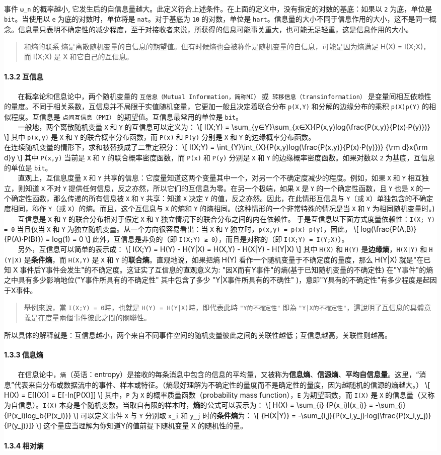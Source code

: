 事件 `ω_n` 的概率越小, 它发生后的自信息量越大。此定义符合上述条件。在上面的定义中，没有指定的对数的基底：如果以 `2` 为底，单位是 `bit`。当使用以 `e` 为底的对数时，单位将是 `nat`。对于基底为 `10` 的对数，单位是 `hart`。信息量的大小不同于信息作用的大小，这不是同一概念。信息量只表明不确定性的减少程度，至于对接收者来说，所获得的信息可能事关重大，也可能无足轻重，这是信息作用的大小。    

>和熵的联系
熵是离散随机变量的自信息的期望值。但有时候熵也会被称作是随机变量的自信息，可能是因为熵满足 H(X) = I(X;X)，而 I(X;X) 是 X 和它自己的互信息。
   

#### 1.3.2 互信息    

&nbsp; &nbsp; &nbsp; &nbsp;在概率论和信息论中，两个随机变量的 `互信息（Mutual Information，简称MI）` 或` 转移信息（transinformation）` 是变量间相互依赖性的量度。不同于相关系数，互信息并不局限于实值随机变量，它更加一般且决定着联合分布 `p(X,Y)` 和分解的边缘分布的乘积 `p(X)p(Y)` 的相似程度。互信息是 `点间互信息（PMI）` 的期望值。互信息最常用的单位是 `bit`。    
&nbsp; &nbsp; &nbsp; &nbsp;一般地，两个离散随机变量 `X` 和 `Y` 的互信息可以定义为：
\\[ I(X;Y) = \sum_{y∈Y}\sum_{x∈X}{P(x,y)log(\frac{P(x,y)}{P(x)·P(y)})} \\] 
其中 `p(x,y)` 是 `X` 和 `Y` 的联合概率分布函数，而 `P(x)` 和 `P(y)` 分别是 `X` 和 `Y` 的边缘概率分布函数。    
在连续随机变量的情形下，求和被替换成了二重定积分：
\\[ I(X;Y) = \int_{Y}\int_{X}{P(x,y)log(\frac{P(x,y)}{P(x)·P(y)})} {\rm d}x{\rm d}y \\] 
其中 `P(x,y)` 当前是 `X` 和 `Y` 的联合概率密度函数，而 `P(x)` 和 `P(y)` 分别是 `X` 和 `Y` 的边缘概率密度函数。如果对数以 `2` 为基底，互信息的单位是 `bit`。    
&nbsp; &nbsp; &nbsp; &nbsp;直观上，互信息度量 `X` 和 `Y` 共享的信息：它度量知道这两个变量其中一个，对另一个不确定度减少的程度。例如，如果 `X` 和 `Y` 相互独立，则知道 `X` 不对 `Y` 提供任何信息，反之亦然，所以它们的互信息为零。在另一个极端，如果 `X` 是 `Y` 的一个确定性函数，且 `Y` 也是 `X` 的一个确定性函数，那么传递的所有信息被 `X` 和 `Y` 共享：知道 `X` 决定 `Y` 的值，反之亦然。因此，在此情形互信息与 `Y`（或 `X`）单独包含的不确定度相同，称作 `Y`（或 `X`）的熵。而且，这个互信息与 `X` 的熵和 `Y` 的熵相同。(这种情形的一个非常特殊的情况是当 `X` 和 `Y` 为相同随机变量时。)    
&nbsp; &nbsp; &nbsp; &nbsp;互信息是 `X` 和 `Y` 的联合分布相对于假定 `X` 和 `Y` 独立情况下的联合分布之间的内在依赖性。 于是互信息以下面方式度量依赖性：`I(X; Y) = 0` 当且仅当 `X` 和 `Y` 为独立随机变量。从一个方向很容易看出：当 `X` 和 `Y` 独立时，`p(x,y) = p(x) p(y)`，因此，
\\[ log(\frac{P(A,B)}{P(A)·P(B)}) = log(1) = 0 \\]
此外，互信息是非负的（即 `I(X;Y) ≥ 0`），而且是对称的（即 `I(X;Y) = I(Y;X)`）。    
&nbsp; &nbsp; &nbsp; &nbsp;另外，互信息可以简单的表示成：
\\[ I(X;Y) = H(Y) - H(Y|X) = H(X,Y) - H(X|Y) - H(Y|X) \\] 
其中 `H(X)` 和 `H(Y)` 是**边缘熵**，`H(X|Y)` 和 `H(Y|X)` 是**条件熵**，而 `H(X,Y)` 是 `X` 和 `Y` 的**联合熵**。直观地说，如果把熵 H(Y) 看作一个随机变量于不确定度的量度，那么 H(Y|X) 就是"在已知 X 事件后Y事件会发生"的不确定度。这证实了互信息的直观意义为: "因X而有Y事件"的熵(基于已知随机变量的不确定性) 在"Y事件"的熵之中具有多少影响地位("Y事件所具有的不确定性" 其中包含了多少 "Y|X事件所具有的不确性" )，意即"Y具有的不确定性"有多少程度是起因于X事件。

>舉例來說，當 `I(X;Y) = 0`時，也就是 `H(Y) = H(Y|X)`時，即代表此時 `"Y的不確定性"` 即為 `"Y|X的不確定性"`，這說明了互信息的具體意義是在度量兩個事件彼此之間的關聯性。

所以具体的解释就是：互信息越小，两个来自不同事件空间的随机变量彼此之间的关联性越低；互信息越高，关联性则越高。    


#### 1.3.3 信息熵    

&nbsp; &nbsp; &nbsp; &nbsp;在信息论中，`熵`（英语：entropy）是接收的每条消息中包含的信息的平均量，又被称为**信息熵**、**信源熵**、**平均自信息量**。这里，“消息”代表来自分布或数据流中的事件、样本或特征。（熵最好理解为不确定性的量度而不是确定性的量度，因为越随机的信源的熵越大。）
\\[ H(X) = E[I(X)] = E[-ln[P(X)]] \\] 
其中，`P` 为 `X` 的概率质量函数（probability mass function），`E` 为期望函数，而 `I(X)` 是 `X` 的信息量（又称为自信息）。`I(X)` 本身是个随机变数。当取自有限的样本时，**熵**的公式可以表示为：
\\[ H(X) = \sum_{i} {P(x_i)I(x_i)} = -\sum_{i} {P(x_i)log_b{P(x_i)}} \\] 
可以定义事件 `X` 与 `Y` 分别取 `x_i` 和 `y_j` 时的**条件熵**为：
\\[ {H(X|Y)} = -\sum_{i,j}{P(x_i,y_j)·log[\frac{P(x_i,y_j)}{P(y_j)}]} \\] 
这个量应当理解为你知道Y的值前提下随机变量 X 的随机性的量。    


#### 1.3.4 相对熵    
